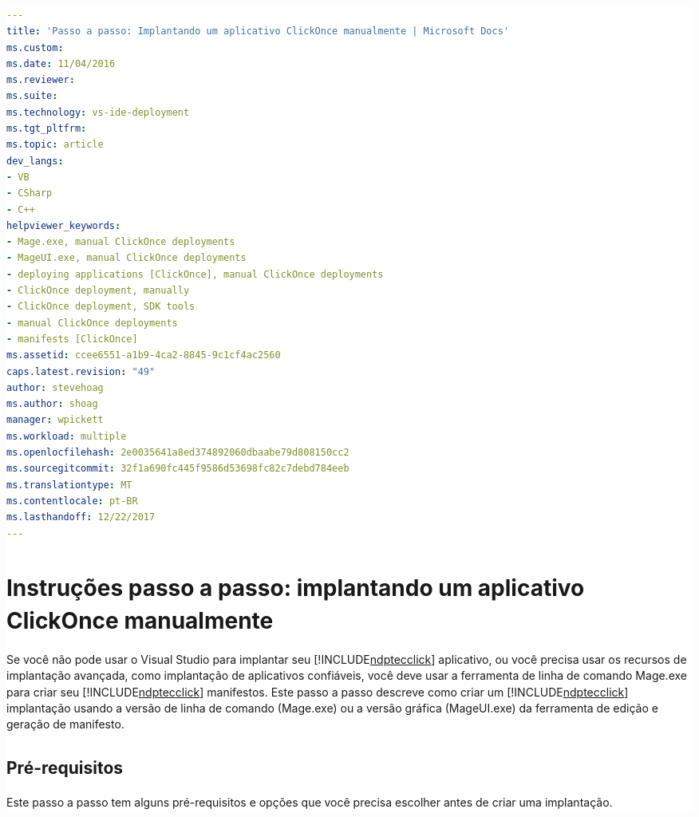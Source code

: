 ```yaml
---
title: 'Passo a passo: Implantando um aplicativo ClickOnce manualmente | Microsoft Docs'
ms.custom: 
ms.date: 11/04/2016
ms.reviewer: 
ms.suite: 
ms.technology: vs-ide-deployment
ms.tgt_pltfrm: 
ms.topic: article
dev_langs:
- VB
- CSharp
- C++
helpviewer_keywords:
- Mage.exe, manual ClickOnce deployments
- MageUI.exe, manual ClickOnce deployments
- deploying applications [ClickOnce], manual ClickOnce deployments
- ClickOnce deployment, manually
- ClickOnce deployment, SDK tools
- manual ClickOnce deployments
- manifests [ClickOnce]
ms.assetid: ccee6551-a1b9-4ca2-8845-9c1cf4ac2560
caps.latest.revision: "49"
author: stevehoag
ms.author: shoag
manager: wpickett
ms.workload: multiple
ms.openlocfilehash: 2e0035641a8ed374892060dbaabe79d808150cc2
ms.sourcegitcommit: 32f1a690fc445f9586d53698fc82c7debd784eeb
ms.translationtype: MT
ms.contentlocale: pt-BR
ms.lasthandoff: 12/22/2017
---
```

# <a name="walkthrough-manually-deploying-a-clickonce-application"></a>Instruções passo a passo: implantando um aplicativo ClickOnce manualmente
Se você não pode usar o Visual Studio para implantar seu [!INCLUDE[ndptecclick](../deployment/includes/ndptecclick_md.md)] aplicativo, ou você precisa usar os recursos de implantação avançada, como implantação de aplicativos confiáveis, você deve usar a ferramenta de linha de comando Mage.exe para criar seu [!INCLUDE[ndptecclick](../deployment/includes/ndptecclick_md.md)] manifestos. Este passo a passo descreve como criar um [!INCLUDE[ndptecclick](../deployment/includes/ndptecclick_md.md)] implantação usando a versão de linha de comando (Mage.exe) ou a versão gráfica (MageUI.exe) da ferramenta de edição e geração de manifesto.  
  
## <a name="prerequisites"></a>Pré-requisitos  
 Este passo a passo tem alguns pré-requisitos e opções que você precisa escolher antes de criar uma implantação.  
  